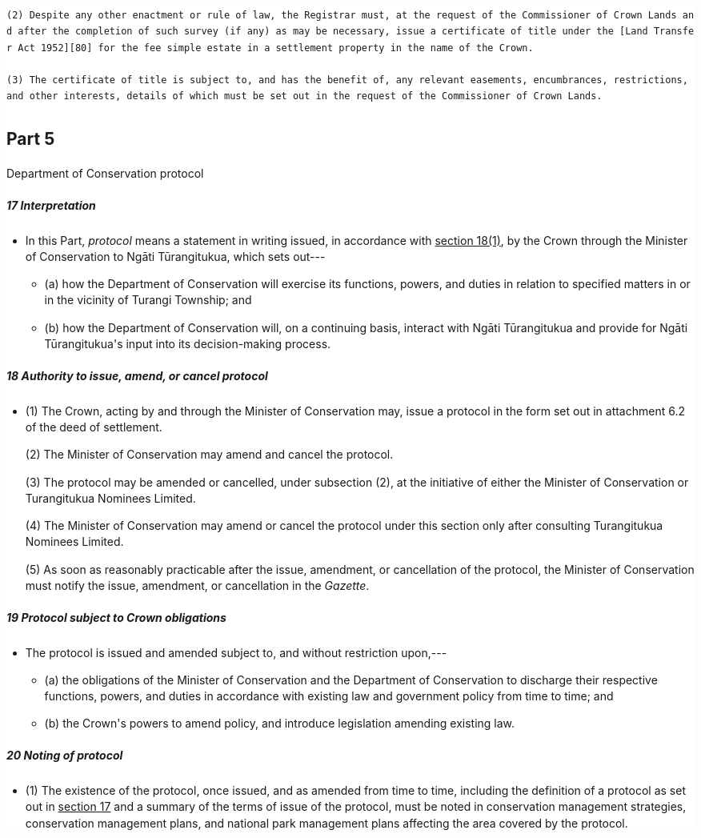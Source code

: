         
    
    (2) Despite any other enactment or rule of law, the Registrar must, at the request of the Commissioner of Crown Lands and after the completion of such survey (if any) as may be necessary, issue a certificate of title under the [Land Transfer Act 1952][80] for the fee simple estate in a settlement property in the name of the Crown.
    
    (3) The certificate of title is subject to, and has the benefit of, any relevant easements, encumbrances, restrictions, and other interests, details of which must be set out in the request of the Commissioner of Crown Lands.

## Part 5  
Department of Conservation protocol

##### 17 Interpretation
    
*   In this Part, _protocol_ means a statement in writing issued, in accordance with [section 18(1)][25], by the Crown through the Minister of Conservation to Ngāti Tūrangitukua, which sets out---
        
    *   (a) how the Department of Conservation will exercise its functions, powers, and duties in relation to specified matters in or in the vicinity of Turangi Township; and
    
    *   (b) how the Department of Conservation will, on a continuing basis, interact with Ngāti Tūrangitukua and provide for Ngāti Tūrangitukua's input into its decision-making process.
    
    

##### 18 Authority to issue, amend, or cancel protocol
    
*   (1) The Crown, acting by and through the Minister of Conservation may, issue a protocol in the form set out in attachment 6.2 of the deed of settlement.
    
    (2) The Minister of Conservation may amend and cancel the protocol.
    
    (3) The protocol may be amended or cancelled, under subsection (2), at the initiative of either the Minister of Conservation or Turangitukua Nominees Limited.
    
    (4) The Minister of Conservation may amend or cancel the protocol under this section only after consulting Turangitukua Nominees Limited.
    
    (5) As soon as reasonably practicable after the issue, amendment, or cancellation of the protocol, the Minister of Conservation must notify the issue, amendment, or cancellation in the _Gazette_.

##### 19 Protocol subject to Crown obligations
    
*   The protocol is issued and amended subject to, and without restriction upon,---
        
    *   (a) the obligations of the Minister of Conservation and the Department of Conservation to discharge their respective functions, powers, and duties in accordance with existing law and government policy from time to time; and
    
    *   (b) the Crown's powers to amend policy, and introduce legislation amending existing law.
    
    

##### 20 Noting of protocol
    
*   (1) The existence of the protocol, once issued, and as amended from time to time, including the definition of a protocol as set out in [section 17][24] and a summary of the terms of issue of the protocol, must be noted in conservation management strategies, conservation management plans, and national park management plans affecting the area covered by the protocol.
    

[0]: http://www.legislation.govt.nz/act/public/1999/0118/latest/link.aspx?id=DLM2998524
[1]: http://www.legislation.govt.nz/act/public/1999/0118/latest/whole.html#DLM44404
[2]: http://www.legislation.govt.nz/act/public/1999/0118/latest/whole.html#DLM44405
[3]: http://www.legislation.govt.nz/act/public/1999/0118/latest/whole.html#DLM44409
[4]: http://www.legislation.govt.nz/act/public/1999/0118/latest/whole.html#DLM44410
[5]: http://www.legislation.govt.nz/act/public/1999/0118/latest/whole.html#DLM44411
[6]: http://www.legislation.govt.nz/act/public/1999/0118/latest/whole.html#DLM44412
[7]: http://www.legislation.govt.nz/act/public/1999/0118/latest/whole.html#DLM44413
[8]: http://www.legislation.govt.nz/act/public/1999/0118/latest/whole.html#DLM44414
[9]: http://www.legislation.govt.nz/act/public/1999/0118/latest/whole.html#DLM44415
[10]: http://www.legislation.govt.nz/act/public/1999/0118/latest/whole.html#DLM44416
[11]: http://www.legislation.govt.nz/act/public/1999/0118/latest/whole.html#DLM44417
[12]: http://www.legislation.govt.nz/act/public/1999/0118/latest/whole.html#DLM44466
[13]: http://www.legislation.govt.nz/act/public/1999/0118/latest/whole.html#DLM44474
[14]: http://www.legislation.govt.nz/act/public/1999/0118/latest/whole.html#DLM44475
[15]: http://www.legislation.govt.nz/act/public/1999/0118/latest/whole.html#DLM44476
[16]: http://www.legislation.govt.nz/act/public/1999/0118/latest/whole.html#DLM44477
[17]: http://www.legislation.govt.nz/act/public/1999/0118/latest/whole.html#DLM44478
[18]: http://www.legislation.govt.nz/act/public/1999/0118/latest/whole.html#DLM44479
[19]: http://www.legislation.govt.nz/act/public/1999/0118/latest/whole.html#DLM44480
[20]: http://www.legislation.govt.nz/act/public/1999/0118/latest/whole.html#DLM44481
[21]: http://www.legislation.govt.nz/act/public/1999/0118/latest/whole.html#DLM44482
[22]: http://www.legislation.govt.nz/act/public/1999/0118/latest/whole.html#DLM44483
[23]: http://www.legislation.govt.nz/act/public/1999/0118/latest/whole.html#DLM44485
[24]: http://www.legislation.govt.nz/act/public/1999/0118/latest/whole.html#DLM44486
[25]: http://www.legislation.govt.nz/act/public/1999/0118/latest/whole.html#DLM44488
[26]: http://www.legislation.govt.nz/act/public/1999/0118/latest/whole.html#DLM44489
[27]: http://www.legislation.govt.nz/act/public/1999/0118/latest/whole.html#DLM44490
[28]: http://www.legislation.govt.nz/act/public/1999/0118/latest/whole.html#DLM44491
[29]: http://www.legislation.govt.nz/act/public/1999/0118/latest/whole.html#DLM44492
[30]: http://www.legislation.govt.nz/act/public/1999/0118/latest/whole.html#DLM44493
[31]: http://www.legislation.govt.nz/act/public/1999/0118/latest/whole.html#DLM44494
[32]: http://www.legislation.govt.nz/act/public/1999/0118/latest/whole.html#DLM44495
[33]: http://www.legislation.govt.nz/act/public/1999/0118/latest/whole.html#DLM44496
[34]: http://www.legislation.govt.nz/act/public/1999/0118/latest/whole.html#DLM44499
[35]: http://www.legislation.govt.nz/act/public/1999/0118/latest/whole.html#DLM44901
[36]: http://www.legislation.govt.nz/act/public/1999/0118/latest/whole.html#DLM44902
[37]: http://www.legislation.govt.nz/act/public/1999/0118/latest/whole.html#DLM44903
[38]: http://www.legislation.govt.nz/act/public/1999/0118/latest/whole.html#DLM44904
[39]: http://www.legislation.govt.nz/act/public/1999/0118/latest/whole.html#DLM44905
[40]: http://www.legislation.govt.nz/act/public/1999/0118/latest/whole.html#DLM44906
[41]: http://www.legislation.govt.nz/act/public/1999/0118/latest/whole.html#DLM44907
[42]: http://www.legislation.govt.nz/act/public/1999/0118/latest/whole.html#DLM44909
[43]: http://www.legislation.govt.nz/act/public/1999/0118/latest/whole.html#DLM44910
[44]: http://www.legislation.govt.nz/act/public/1999/0118/latest/whole.html#DLM44911
[45]: http://www.legislation.govt.nz/act/public/1999/0118/latest/whole.html#DLM44912
[46]: http://www.legislation.govt.nz/act/public/1999/0118/latest/whole.html#DLM44913
[47]: http://www.legislation.govt.nz/act/public/1999/0118/latest/whole.html#DLM44914
[48]: http://www.legislation.govt.nz/act/public/1999/0118/latest/whole.html#DLM44915
[49]: http://www.legislation.govt.nz/act/public/1999/0118/latest/whole.html#DLM44916
[50]: http://www.legislation.govt.nz/act/public/1999/0118/latest/whole.html#DLM44933
[51]: http://www.legislation.govt.nz/act/public/1999/0118/latest/whole.html#DLM44935
[52]: http://www.legislation.govt.nz/act/public/1999/0118/latest/link.aspx?id=DLM435834
[53]: http://www.legislation.govt.nz/act/public/1999/0118/latest/link.aspx?id=DLM98400
[54]: http://www.legislation.govt.nz/act/public/1999/0118/latest/whole.html#DLM44942
[55]: http://www.legislation.govt.nz/act/public/1999/0118/latest/whole.html#DLM44944
[56]: http://www.legislation.govt.nz/act/public/1999/0118/latest/whole.html#DLM44946
[57]: http://www.legislation.govt.nz/act/public/1999/0118/latest/whole.html#DLM44948
[58]: http://www.legislation.govt.nz/act/public/1999/0118/latest/link.aspx?id=DLM160819
[59]: http://www.legislation.govt.nz/act/public/1999/0118/latest/link.aspx?id=DLM97382
[60]: http://www.legislation.govt.nz/act/public/1999/0118/latest/whole.html#DLM44940
[61]: http://www.legislation.govt.nz/act/public/1999/0118/latest/link.aspx?id=DLM230272
[62]: http://www.legislation.govt.nz/act/public/1999/0118/latest/link.aspx?id=DLM308795
[63]: http://www.legislation.govt.nz/act/public/1999/0118/latest/link.aspx?id=DLM444310
[64]: http://www.legislation.govt.nz/act/public/1999/0118/latest/link.aspx?id=DLM319569
[65]: http://www.legislation.govt.nz/act/public/1999/0118/latest/link.aspx?id=DLM4929207
[66]: http://www.legislation.govt.nz/act/public/1999/0118/latest/link.aspx?id=DLM1297534
[67]: http://www.legislation.govt.nz/act/public/1999/0118/latest/link.aspx?id=DLM435544
[68]: http://www.legislation.govt.nz/act/public/1999/0118/latest/link.aspx?id=DLM435367
[69]: http://www.legislation.govt.nz/act/public/1999/0118/latest/link.aspx?id=DLM223148
[70]: http://www.legislation.govt.nz/act/public/1999/0118/latest/link.aspx?id=DLM98097
[71]: http://www.legislation.govt.nz/act/public/1999/0118/latest/link.aspx?id=DLM184658
[72]: http://www.legislation.govt.nz/act/public/1999/0118/latest/link.aspx?id=DLM223144
[73]: http://www.legislation.govt.nz/act/public/1999/0118/latest/link.aspx?id=DLM353436
[74]: http://www.legislation.govt.nz/act/public/1999/0118/latest/link.aspx?id=DLM46055
[75]: http://www.legislation.govt.nz/act/public/1999/0118/latest/link.aspx?id=DLM46068
[76]: http://www.legislation.govt.nz/act/public/1999/0118/latest/link.aspx?id=DLM46073
[77]: http://www.legislation.govt.nz/act/public/1999/0118/latest/link.aspx?id=DLM246310
[78]: http://www.legislation.govt.nz/act/public/1999/0118/latest/link.aspx?id=DLM246311
[79]: http://www.legislation.govt.nz/act/public/1999/0118/latest/link.aspx?id=DLM250585
[80]: http://www.legislation.govt.nz/act/public/1999/0118/latest/link.aspx?id=DLM269031
[81]: http://www.legislation.govt.nz/act/public/1999/0118/latest/link.aspx?id=DLM104615
[82]: http://www.legislation.govt.nz/act/public/1999/0118/latest/link.aspx?id=DLM38204
[83]: http://www.legislation.govt.nz/act/public/1999/0118/latest/link.aspx?id=DLM261466
[84]: http://www.legislation.govt.nz/act/public/1999/0118/latest/link.aspx?id=DLM103609
[85]: http://www.legislation.govt.nz/act/public/1999/0118/latest/link.aspx?id=DLM107200
[86]: http://www.legislation.govt.nz/act/public/1999/0118/latest/whole.html#DLM44936
[87]: http://www.legislation.govt.nz/act/public/1999/0118/latest/whole.html#DLM44938
[88]: http://www.legislation.govt.nz/act/public/1999/0118/latest/link.aspx?id=DLM444304
[89]: http://www.legislation.govt.nz/act/public/1999/0118/latest/link.aspx?id=DLM104697
[90]: http://www.legislation.govt.nz/act/public/1999/0118/latest/link.aspx?id=DLM218133
[91]: http://www.legislation.govt.nz/act/public/1999/0118/latest/link.aspx?id=DLM218134
[92]: http://www.legislation.govt.nz/act/public/1999/0118/latest/link.aspx?id=DLM444666
[93]: http://www.legislation.govt.nz/act/public/1999/0118/latest/link.aspx?id=DLM445028
[94]: http://www.legislation.govt.nz/act/public/1999/0118/latest/link.aspx?id=DLM231927
[95]: http://www.legislation.govt.nz/act/public/1999/0118/latest/link.aspx?id=DLM231936
[96]: http://www.legislation.govt.nz/act/public/1999/0118/latest/link.aspx?id=DLM232521
[97]: http://www.legislation.govt.nz/act/public/1999/0118/latest/link.aspx?id=DLM444632
[98]: http://www.legislation.govt.nz/act/public/1999/0118/latest/link.aspx?id=DLM444648
[99]: http://www.legislation.govt.nz/act/public/1999/0118/latest/link.aspx?id=DLM444920
[100]: http://www.legislation.govt.nz/act/public/1999/0118/latest/link.aspx?id=DLM444929
[101]: http://www.legislation.govt.nz/act/public/1999/0118/latest/link.aspx?id=DLM444932
[102]: http://www.legislation.govt.nz/act/public/1999/0118/latest/link.aspx?id=DLM444934
[103]: http://www.legislation.govt.nz/act/public/1999/0118/latest/link.aspx?id=DLM231942
[104]: http://www.legislation.govt.nz/act/public/1999/0118/latest/link.aspx?id=DLM236786
[105]: http://www.legislation.govt.nz/act/public/1999/0118/latest/link.aspx?id=DLM444492
[106]: http://www.legislation.govt.nz/act/public/1999/0118/latest/link.aspx?id=DLM444605
[107]: http://www.legislation.govt.nz/act/public/1999/0118/latest/link.aspx?id=DLM420285
[108]: http://www.legislation.govt.nz/act/public/1999/0118/latest/link.aspx?id=DLM45788
[109]: http://www.legislation.govt.nz/act/public/1999/0118/latest/link.aspx?id=DLM46305
[110]: http://www.legislation.govt.nz/act/public/1999/0118/latest/link.aspx?id=DLM2998516
[111]: http://www.legislation.govt.nz/act/public/1999/0118/latest/link.aspx?id=DLM2998515
[112]: http://www.legislation.govt.nz/act/public/1999/0118/latest/link.aspx?id=DLM2998532
[113]: http://www.pco.parliament.govt.nz/editorial-conventions/
[114]: http://www.legislation.govt.nz/act/public/1999/0118/latest/link.aspx?id=DLM218127